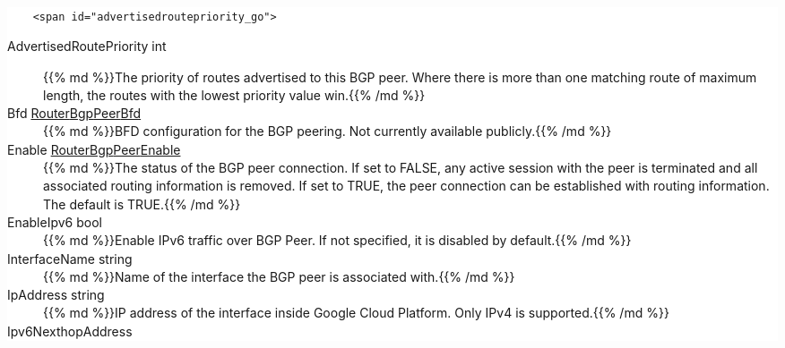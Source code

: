         <span id="advertisedroutepriority_go">
<a href="#advertisedroutepriority_go" style="color: inherit; text-decoration: inherit;">Advertised<wbr>Route<wbr>Priority</a>
</span>
        <span class="property-indicator"></span>
        <span class="property-type">int</span>
    </dt>
    <dd>{{% md %}}The priority of routes advertised to this BGP peer. Where there is more than one matching route of maximum length, the routes with the lowest priority value win.{{% /md %}}</dd><dt class="property-optional"
            title="Optional">
        <span id="bfd_go">
<a href="#bfd_go" style="color: inherit; text-decoration: inherit;">Bfd</a>
</span>
        <span class="property-indicator"></span>
        <span class="property-type"><a href="#routerbgppeerbfd">Router<wbr>Bgp<wbr>Peer<wbr>Bfd</a></span>
    </dt>
    <dd>{{% md %}}BFD configuration for the BGP peering. Not currently available publicly.{{% /md %}}</dd><dt class="property-optional"
            title="Optional">
        <span id="enable_go">
<a href="#enable_go" style="color: inherit; text-decoration: inherit;">Enable</a>
</span>
        <span class="property-indicator"></span>
        <span class="property-type"><a href="#routerbgppeerenable">Router<wbr>Bgp<wbr>Peer<wbr>Enable</a></span>
    </dt>
    <dd>{{% md %}}The status of the BGP peer connection. If set to FALSE, any active session with the peer is terminated and all associated routing information is removed. If set to TRUE, the peer connection can be established with routing information. The default is TRUE.{{% /md %}}</dd><dt class="property-optional"
            title="Optional">
        <span id="enableipv6_go">
<a href="#enableipv6_go" style="color: inherit; text-decoration: inherit;">Enable<wbr>Ipv6</a>
</span>
        <span class="property-indicator"></span>
        <span class="property-type">bool</span>
    </dt>
    <dd>{{% md %}}Enable IPv6 traffic over BGP Peer. If not specified, it is disabled by default.{{% /md %}}</dd><dt class="property-optional"
            title="Optional">
        <span id="interfacename_go">
<a href="#interfacename_go" style="color: inherit; text-decoration: inherit;">Interface<wbr>Name</a>
</span>
        <span class="property-indicator"></span>
        <span class="property-type">string</span>
    </dt>
    <dd>{{% md %}}Name of the interface the BGP peer is associated with.{{% /md %}}</dd><dt class="property-optional"
            title="Optional">
        <span id="ipaddress_go">
<a href="#ipaddress_go" style="color: inherit; text-decoration: inherit;">Ip<wbr>Address</a>
</span>
        <span class="property-indicator"></span>
        <span class="property-type">string</span>
    </dt>
    <dd>{{% md %}}IP address of the interface inside Google Cloud Platform. Only IPv4 is supported.{{% /md %}}</dd><dt class="property-optional"
            title="Optional">
        <span id="ipv6nexthopaddress_go">
<a href="#ipv6nexthopaddress_go" style="color: inherit; text-decoration: inherit;">Ipv6Nexthop<wbr>Address</a>
</span>